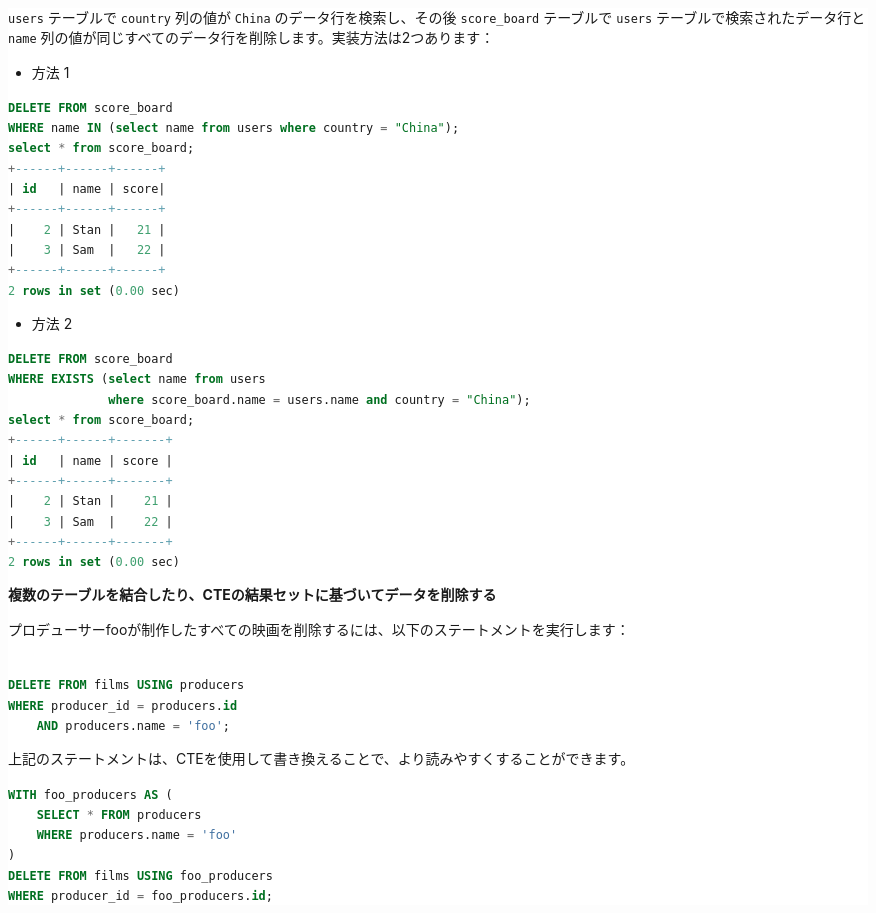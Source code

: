 ```SQL
```

`users` テーブルで `country` 列の値が `China` のデータ行を検索し、その後 `score_board` テーブルで `users` テーブルで検索されたデータ行と `name` 列の値が同じすべてのデータ行を削除します。実装方法は2つあります：

- 方法 1

```SQL
DELETE FROM score_board
WHERE name IN (select name from users where country = "China");
select * from score_board;
+------+------+------+
| id   | name | score|
+------+------+------+
|    2 | Stan |   21 |
|    3 | Sam  |   22 |
+------+------+------+
2 rows in set (0.00 sec)
```

- 方法 2

```SQL
DELETE FROM score_board
WHERE EXISTS (select name from users
              where score_board.name = users.name and country = "China");
select * from score_board;
+------+------+-------+
| id   | name | score |
+------+------+-------+
|    2 | Stan |    21 |
|    3 | Sam  |    22 |
+------+------+-------+
2 rows in set (0.00 sec)
```

**複数のテーブルを結合したり、CTEの結果セットに基づいてデータを削除する**

プロデューサーfooが制作したすべての映画を削除するには、以下のステートメントを実行します：

```SQL

DELETE FROM films USING producers
WHERE producer_id = producers.id
    AND producers.name = 'foo';
```

上記のステートメントは、CTEを使用して書き換えることで、より読みやすくすることができます。

```SQL
WITH foo_producers AS (
    SELECT * FROM producers
    WHERE producers.name = 'foo'
)
DELETE FROM films USING foo_producers
WHERE producer_id = foo_producers.id;
```
